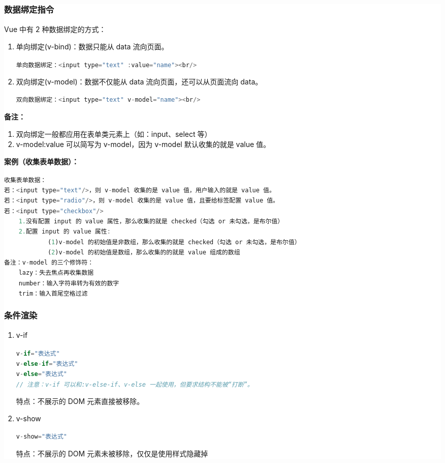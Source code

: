 

### 数据绑定指令

Vue 中有 2 种数据绑定的方式：

1. 单向绑定(v-bind)：数据只能从 data 流向页面。

   ```js
   单向数据绑定：<input type="text" :value="name"><br/>
   ```

2. 双向绑定(v-model)：数据不仅能从 data 流向页面，还可以从页面流向 data。

   ```js
   双向数据绑定：<input type="text" v-model="name"><br/>
   ```

**备注：**

1. 双向绑定一般都应用在表单类元素上（如：input、select 等）
2. v-model:value 可以简写为 v-model，因为 v-model 默认收集的就是 value 值。

**案例（收集表单数据）：**

```js
收集表单数据：
若：<input type="text"/>，则 v-model 收集的是 value 值，用户输入的就是 value 值。
若：<input type="radio"/>，则 v-model 收集的是 value 值，且要给标签配置 value 值。
若：<input type="checkbox"/>
    1.没有配置 input 的 value 属性，那么收集的就是 checked（勾选 or 未勾选，是布尔值）
    2.配置 input 的 value 属性:
            (1)v-model 的初始值是非数组，那么收集的就是 checked（勾选 or 未勾选，是布尔值）
            (2)v-model 的初始值是数组，那么收集的的就是 value 组成的数组
备注：v-model 的三个修饰符：
    lazy：失去焦点再收集数据
    number：输入字符串转为有效的数字
    trim：输入首尾空格过滤
```

### 条件渲染

1. v-if

   ```js
   v-if="表达式"
   v-else-if="表达式"
   v-else="表达式"
   // 注意：v-if 可以和:v-else-if、v-else 一起使用，但要求结构不能被“打断”。
   ```

   特点：不展示的 DOM 元素直接被移除。

2. v-show

   ```js
   v-show="表达式"
   ```

   特点：不展示的 DOM 元素未被移除，仅仅是使用样式隐藏掉
